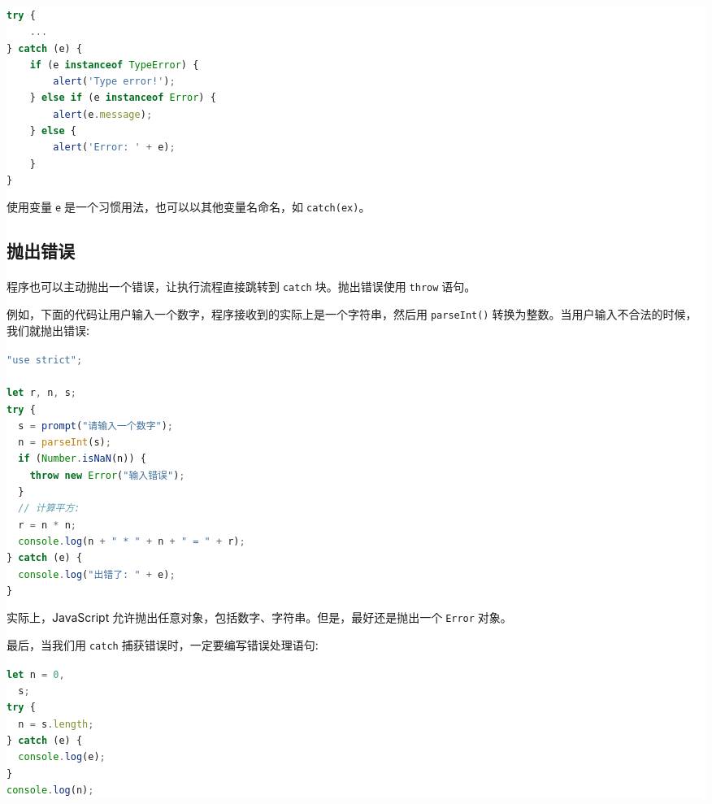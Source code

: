 ```js
try {
    ...
} catch (e) {
    if (e instanceof TypeError) {
        alert('Type error!');
    } else if (e instanceof Error) {
        alert(e.message);
    } else {
        alert('Error: ' + e);
    }
}
```

使用变量 `e` 是一个习惯用法，也可以以其他变量名命名，如 `catch(ex)`。

## 抛出错误

程序也可以主动抛出一个错误，让执行流程直接跳转到 `catch` 块。抛出错误使用 `throw` 语句。

例如，下面的代码让用户输入一个数字，程序接收到的实际上是一个字符串，然后用 `parseInt()` 转换为整数。当用户输入不合法的时候，我们就抛出错误:

```js
"use strict";

let r, n, s;
try {
  s = prompt("请输入一个数字");
  n = parseInt(s);
  if (Number.isNaN(n)) {
    throw new Error("输入错误");
  }
  // 计算平方:
  r = n * n;
  console.log(n + " * " + n + " = " + r);
} catch (e) {
  console.log("出错了: " + e);
}
```

实际上，JavaScript 允许抛出任意对象，包括数字、字符串。但是，最好还是抛出一个 `Error` 对象。

最后，当我们用 `catch` 捕获错误时，一定要编写错误处理语句:

```js
let n = 0,
  s;
try {
  n = s.length;
} catch (e) {
  console.log(e);
}
console.log(n);
```
